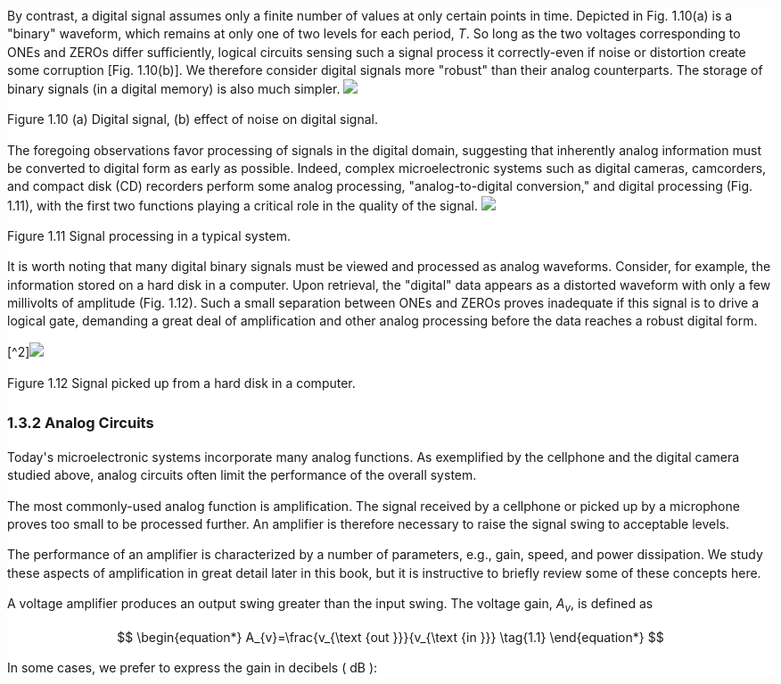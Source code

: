 By contrast, a digital signal assumes only a finite number of values at only certain points in time. Depicted in Fig. 1.10(a) is a "binary" waveform, which remains at only one of two levels for each period, $T$. So long as the two voltages corresponding to ONEs and ZEROs differ sufficiently, logical circuits sensing such a signal process it correctly-even if noise or distortion create some corruption [Fig. 1.10(b)]. We therefore consider digital signals more "robust" than their analog counterparts. The storage of binary signals (in a digital memory) is also much simpler.
![](https://cdn.mathpix.com/cropped/2024_11_08_7a57796e08278ef4e6a5g-09.jpg?height=583&width=3095&top_left_y=1843&top_left_x=502)

Figure 1.10 (a) Digital signal, (b) effect of noise on digital signal.

The foregoing observations favor processing of signals in the digital domain, suggesting that inherently analog information must be converted to digital form as early as possible. Indeed, complex microelectronic systems such as digital cameras, camcorders, and compact disk (CD) recorders perform some analog processing, "analog-to-digital conversion," and digital processing (Fig. 1.11), with the first two functions playing a critical role in the quality of the signal.
![](https://cdn.mathpix.com/cropped/2024_11_08_7a57796e08278ef4e6a5g-09.jpg?height=389&width=2358&top_left_y=3561&top_left_x=876)

Figure 1.11 Signal processing in a typical system.

It is worth noting that many digital binary signals must be viewed and processed as analog waveforms. Consider, for example, the information stored on a hard disk in a computer. Upon retrieval, the "digital" data appears as a distorted waveform with only a few millivolts of amplitude (Fig. 1.12). Such a small separation between ONEs and ZEROs proves inadequate if this signal is to drive a logical gate, demanding a great deal of amplification and other analog processing before the data reaches a robust digital form.

[^2]![](https://cdn.mathpix.com/cropped/2024_11_08_7a57796e08278ef4e6a5g-10.jpg?height=521&width=2011&top_left_y=413&top_left_x=1215)

Figure 1.12 Signal picked up from a hard disk in a computer.

### 1.3.2 Analog Circuits

Today's microelectronic systems incorporate many analog functions. As exemplified by the cellphone and the digital camera studied above, analog circuits often limit the performance of the overall system.

The most commonly-used analog function is amplification. The signal received by a cellphone or picked up by a microphone proves too small to be processed further. An amplifier is therefore necessary to raise the signal swing to acceptable levels.

The performance of an amplifier is characterized by a number of parameters, e.g., gain, speed, and power dissipation. We study these aspects of amplification in great detail later in this book, but it is instructive to briefly review some of these concepts here.

A voltage amplifier produces an output swing greater than the input swing. The voltage gain, $A_{v}$, is defined as

$$
\begin{equation*}
A_{v}=\frac{v_{\text {out }}}{v_{\text {in }}} \tag{1.1}
\end{equation*}
$$

In some cases, we prefer to express the gain in decibels ( dB ):
